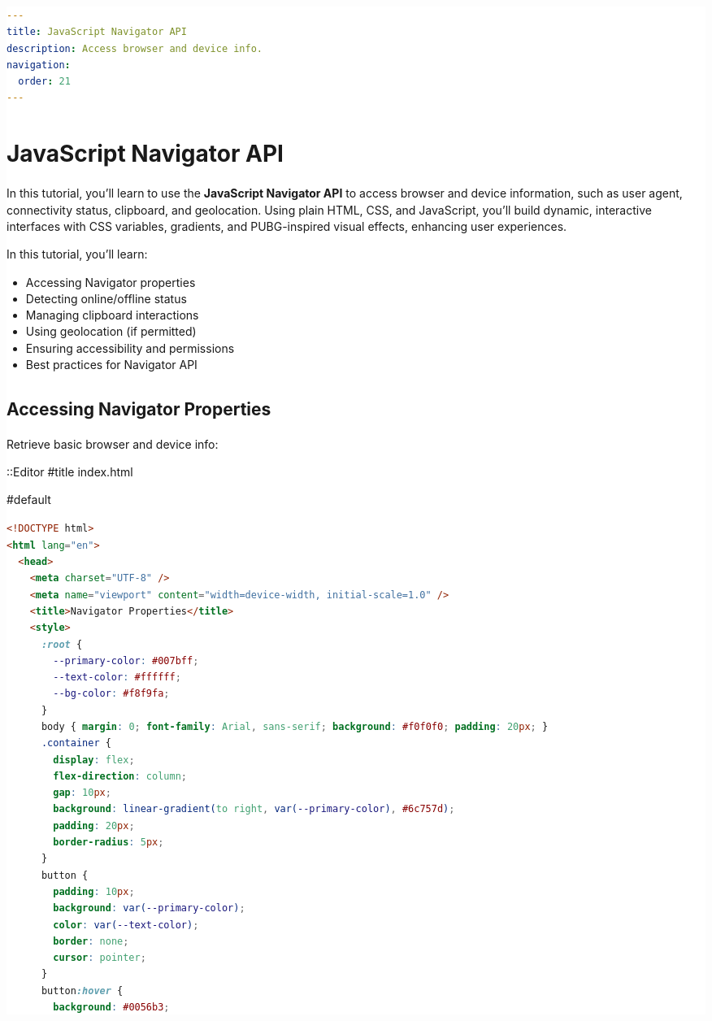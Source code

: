 ```yaml
---
title: JavaScript Navigator API
description: Access browser and device info.
navigation:
  order: 21
---
```


# JavaScript Navigator API

In this tutorial, you’ll learn to use the **JavaScript Navigator API** to access browser and device information, such as user agent, connectivity status, clipboard, and geolocation. Using plain HTML, CSS, and JavaScript, you’ll build dynamic, interactive interfaces with CSS variables, gradients, and PUBG-inspired visual effects, enhancing user experiences.

In this tutorial, you’ll learn:
- Accessing Navigator properties
- Detecting online/offline status
- Managing clipboard interactions
- Using geolocation (if permitted)
- Ensuring accessibility and permissions
- Best practices for Navigator API

## Accessing Navigator Properties

Retrieve basic browser and device info:

::Editor
#title
index.html

#default
```html
<!DOCTYPE html>
<html lang="en">
  <head>
    <meta charset="UTF-8" />
    <meta name="viewport" content="width=device-width, initial-scale=1.0" />
    <title>Navigator Properties</title>
    <style>
      :root {
        --primary-color: #007bff;
        --text-color: #ffffff;
        --bg-color: #f8f9fa;
      }
      body { margin: 0; font-family: Arial, sans-serif; background: #f0f0f0; padding: 20px; }
      .container {
        display: flex;
        flex-direction: column;
        gap: 10px;
        background: linear-gradient(to right, var(--primary-color), #6c757d);
        padding: 20px;
        border-radius: 5px;
      }
      button {
        padding: 10px;
        background: var(--primary-color);
        color: var(--text-color);
        border: none;
        cursor: pointer;
      }
      button:hover {
        background: #0056b3;
```